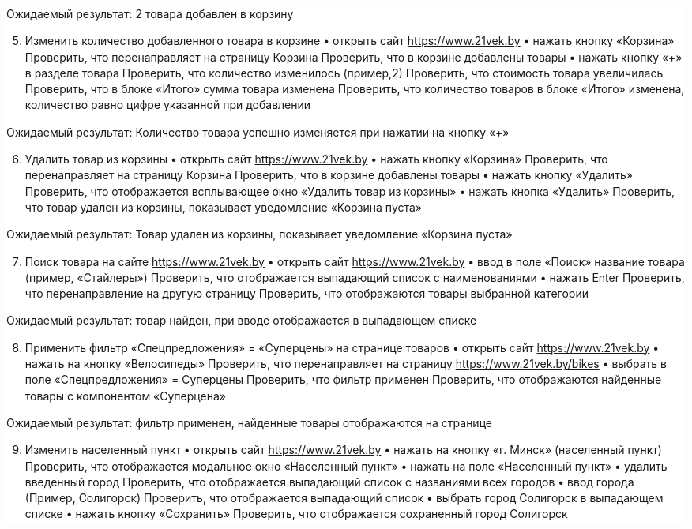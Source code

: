 Ожидаемый результат: 2 товара добавлен в корзину

5. Изменить количество добавленного товара в корзине 
•	открыть сайт https://www.21vek.by
•	нажать кнопку «Корзина»
Проверить, что перенаправляет на страницу Корзина
Проверить, что в корзине добавлены товары
•	нажать кнопку «+» в разделе товара
Проверить, что количество изменилось (пример,2)
Проверить, что стоимость товара увеличилась
Проверить, что в блоке «Итого» сумма товара изменена
Проверить, что количество товаров в блоке «Итого» изменена, количество равно цифре указанной при добавлении

Ожидаемый результат: Количество товара успешно изменяется при нажатии на кнопку «+»

6. Удалить товар из корзины 
•	открыть сайт https://www.21vek.by
•	нажать кнопку «Корзина»
Проверить, что перенаправляет на страницу Корзина
Проверить, что в корзине добавлены товары
•	нажать кнопку «Удалить»
Проверить, что отображается всплывающее окно «Удалить товар из корзины»
•	нажать кнопка «Удалить»
Проверить, что товар удален из корзины, показывает уведомление «Корзина пуста»

Ожидаемый результат: Товар удален из корзины, показывает уведомление «Корзина пуста»


7. Поиск товара на сайте https://www.21vek.by 
•	открыть сайт https://www.21vek.by
•	ввод в поле «Поиск» название товара (пример, «Стайлеры»)
Проверить, что отображается выпадающий список с наименованиями
•	нажать Enter
Проверить, что перенаправление на другую страницу
Проверить, что отображаются товары выбранной категории

Ожидаемый результат: товар найден, при вводе отображается в выпадающем списке

8. Применить фильтр «Спецпредложения» = «Суперцены»  на странице товаров 
•	открыть сайт https://www.21vek.by
•	нажать на кнопку «Велосипеды»
Проверить, что перенаправляет на страницу https://www.21vek.by/bikes
•	выбрать в поле «Спецпредложения» = Суперцены
Проверить, что фильтр применен
Проверить, что отображаются найденные товары с компонентом «Суперцена»

Ожидаемый результат: фильтр применен, найденные товары отображаются на странице

9. Изменить населенный пункт 
•	открыть сайт https://www.21vek.by
•	нажать на кнопку «г. Минск» (населенный пункт)
Проверить, что отображается модальное окно «Населенный пункт»
•	нажать на поле «Населенный пункт»
•	удалить введенный город
Проверить, что отображается выпадающий список с названиями всех городов
•	ввод города (Пример, Солигорск)
Проверить, что отображается выпадающий список 
•	выбрать город Солигорск в выпадающем списке
•	нажать кнопку «Сохранить»
Проверить, что отображается сохраненный город Солигорск
